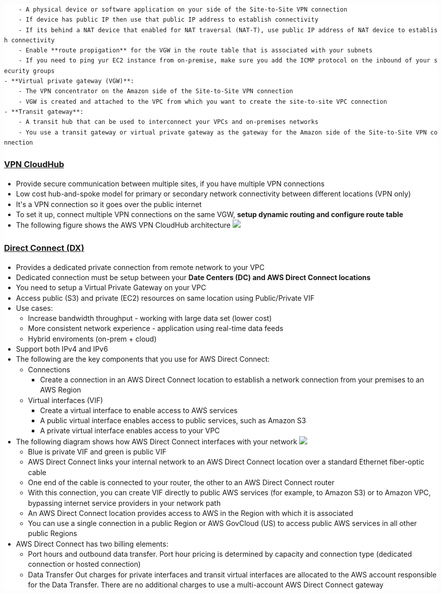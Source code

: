         - A physical device or software application on your side of the Site-to-Site VPN connection
        - If device has public IP then use that public IP address to establish connectivity
        - If its behind a NAT device that enabled for NAT traversal (NAT-T), use public IP address of NAT device to establish connectivity
        - Enable **route propigation** for the VGW in the route table that is associated with your subnets
        - If you need to ping yur EC2 instance from on-premise, make sure you add the ICMP protocol on the inbound of your security groups
    - **Virtual private gateway (VGW)**: 
        - The VPN concentrator on the Amazon side of the Site-to-Site VPN connection
        - VGW is created and attached to the VPC from which you want to create the site-to-site VPC connection
    - **Transit gateway**: 
        - A transit hub that can be used to interconnect your VPCs and on-premises networks
        - You use a transit gateway or virtual private gateway as the gateway for the Amazon side of the Site-to-Site VPN connection
### [VPN CloudHub](https://docs.aws.amazon.com/whitepapers/latest/aws-vpc-connectivity-options/aws-vpn-cloudhub.html)
- Provide secure communication between multiple sites, if you have multiple VPN connections
- Low cost hub-and-spoke model for primary or secondary network connectivity between different locations (VPN only)
- It's a VPN connection so it goes over the public internet
- To set it up, connect multiple VPN connections on the same VGW, **setup dynamic routing and configure route table**
- The following figure shows the AWS VPN CloudHub architecture ![](https://docs.aws.amazon.com/whitepapers/latest/aws-vpc-connectivity-options/images/image12.png)
### [Direct Connect (DX)](https://docs.aws.amazon.com/directconnect/latest/UserGuide/Welcome.html)
- Provides a dedicated private connection from remote network to your VPC
- Dedicated connection must be setup between your **Date Centers (DC) and AWS Direct Connect locations**
- You need to setup a Virtual Private Gateway on your VPC
- Access public (S3) and private (EC2) resources on same location using Public/Private VIF
- Use cases:
    - Increase bandwidth throughput - working with large data set (lower cost) 
    - More consistent network experience - application using real-time data feeds
    - Hybrid enviroments (on-prem + cloud)
- Support both IPv4 and IPv6
- The following are the key components that you use for AWS Direct Connect:
    - Connections 
        - Create a connection in an AWS Direct Connect location to establish a network connection from your premises to an AWS Region
    - Virtual interfaces (VIF)
        - Create a virtual interface to enable access to AWS services
        - A public virtual interface enables access to public services, such as Amazon S3
        - A private virtual interface enables access to your VPC
- The following diagram shows how AWS Direct Connect interfaces with your network ![](https://docs.aws.amazon.com/directconnect/latest/UserGuide/images/direct-connect-overview.png)
    -  Blue is private VIF and green is public VIF
    -  AWS Direct Connect links your internal network to an AWS Direct Connect location over a standard Ethernet fiber-optic cable
    -  One end of the cable is connected to your router, the other to an AWS Direct Connect router
    -  With this connection, you can create VIF directly to public AWS services (for example, to Amazon S3) or to Amazon VPC, bypassing internet service providers in your network path
    -  An AWS Direct Connect location provides access to AWS in the Region with which it is associated
    -  You can use a single connection in a public Region or AWS GovCloud (US) to access public AWS services in all other public Regions
-  AWS Direct Connect has two billing elements: 
    -  Port hours and outbound data transfer. Port hour pricing is determined by capacity and connection type (dedicated connection or hosted connection)
    -  Data Transfer Out charges for private interfaces and transit virtual interfaces are allocated to the AWS account responsible for the Data Transfer. There are no additional charges to use a multi-account AWS Direct Connect gateway